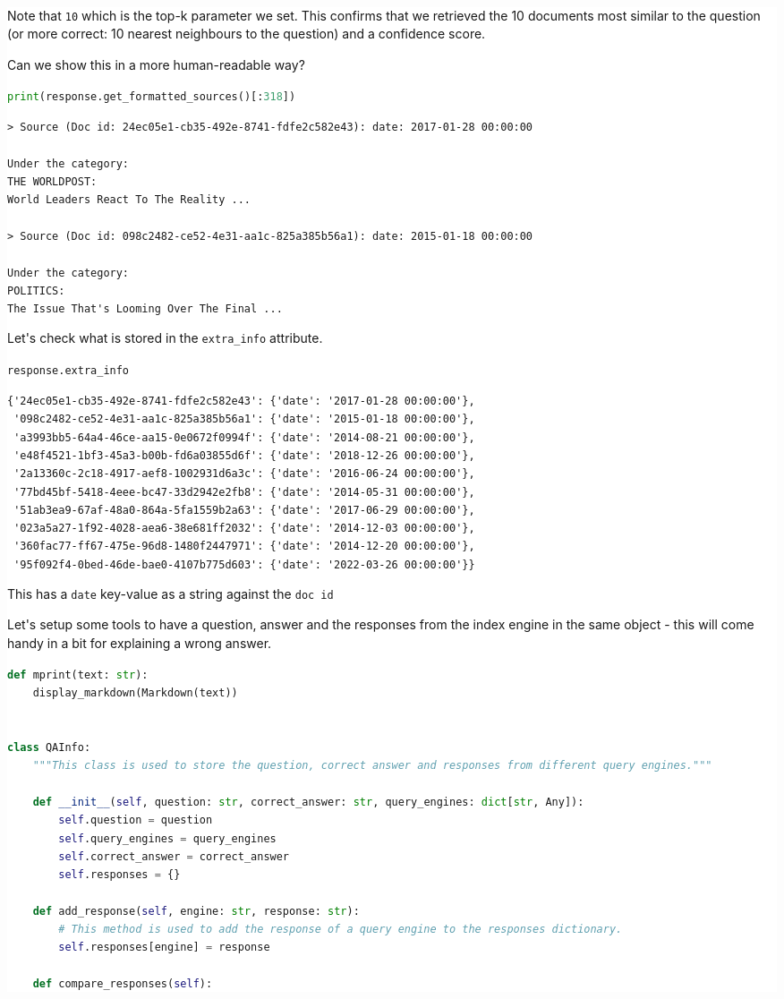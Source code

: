 Note that `10` which is the top-k parameter we set. This confirms that we retrieved the 10 documents most similar to the question (or more correct: 10 nearest neighbours to the question) and a confidence score.

Can we show this in a more human-readable way?

```python
print(response.get_formatted_sources()[:318])
```

```
> Source (Doc id: 24ec05e1-cb35-492e-8741-fdfe2c582e43): date: 2017-01-28 00:00:00

Under the category:
THE WORLDPOST:
World Leaders React To The Reality ...

> Source (Doc id: 098c2482-ce52-4e31-aa1c-825a385b56a1): date: 2015-01-18 00:00:00

Under the category:
POLITICS:
The Issue That's Looming Over The Final ...
```

Let's check what is stored in the `extra_info` attribute.

```python
response.extra_info
```

```
{'24ec05e1-cb35-492e-8741-fdfe2c582e43': {'date': '2017-01-28 00:00:00'},
 '098c2482-ce52-4e31-aa1c-825a385b56a1': {'date': '2015-01-18 00:00:00'},
 'a3993bb5-64a4-46ce-aa15-0e0672f0994f': {'date': '2014-08-21 00:00:00'},
 'e48f4521-1bf3-45a3-b00b-fd6a03855d6f': {'date': '2018-12-26 00:00:00'},
 '2a13360c-2c18-4917-aef8-1002931d6a3c': {'date': '2016-06-24 00:00:00'},
 '77bd45bf-5418-4eee-bc47-33d2942e2fb8': {'date': '2014-05-31 00:00:00'},
 '51ab3ea9-67af-48a0-864a-5fa1559b2a63': {'date': '2017-06-29 00:00:00'},
 '023a5a27-1f92-4028-aea6-38e681ff2032': {'date': '2014-12-03 00:00:00'},
 '360fac77-ff67-475e-96d8-1480f2447971': {'date': '2014-12-20 00:00:00'},
 '95f092f4-0bed-46de-bae0-4107b775d603': {'date': '2022-03-26 00:00:00'}}
```

This has a `date` key-value as a string against the `doc id`

Let's setup some tools to have a question, answer and the responses from the index engine in the same object - this will come handy in a bit for explaining a wrong answer.

```python
def mprint(text: str):
    display_markdown(Markdown(text))


class QAInfo:
    """This class is used to store the question, correct answer and responses from different query engines."""

    def __init__(self, question: str, correct_answer: str, query_engines: dict[str, Any]):
        self.question = question
        self.query_engines = query_engines
        self.correct_answer = correct_answer
        self.responses = {}

    def add_response(self, engine: str, response: str):
        # This method is used to add the response of a query engine to the responses dictionary.
        self.responses[engine] = response

    def compare_responses(self):
```